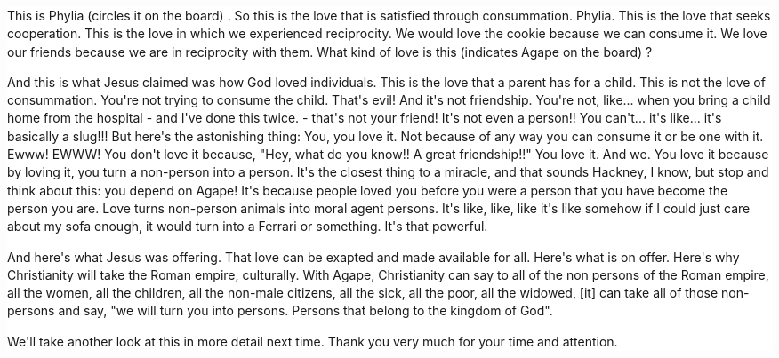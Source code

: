 This is Phylia \(circles it on the board\) . So this is the love that is satisfied through consummation. Phylia. This is the love that seeks cooperation. This is the love in which we experienced reciprocity. We would love the cookie because we can consume it. We love our friends because we are in reciprocity with them. What kind of love is this \(indicates Agape on the board\) ?

And this is what Jesus claimed was how God loved individuals. This is the love that a parent has for a child. This is not the love of consummation. You're not trying to consume the child. That's evil\! And it's not friendship. You're not, like... when you bring a child home from the hospital - and I've done this twice. - that's not your friend\! It's not even a person\!\! You can't... it's like... it's basically a slug\!\!\! But here's the astonishing thing: You, you love it. Not because of any way you can consume it or be one with it. Ewww\! EWWW\! You don't love it because, "Hey, what do you know\!\! A great friendship\!\!" You love it. And we. You love it because by loving it, you turn a non-person into a person. It's the closest thing to a miracle, and that sounds Hackney, I know, but stop and think about this: you depend on Agape\! It's because people loved you before you were a person that you have become the person you are. Love turns non-person animals into moral agent persons. It's like, like, like it's like somehow if I could just care about my sofa enough, it would turn into a Ferrari or something. It's that powerful.

And here's what Jesus was offering. That love can be exapted and made available for all. Here's what is on offer. Here's why Christianity will take the Roman empire, culturally. With Agape, Christianity can say to all of the non persons of the Roman empire, all the women, all the children, all the non-male citizens, all the sick, all the poor, all the widowed, \[it\] can take all of those non-persons and say, "we will turn you into persons. Persons that belong to the kingdom of God".

We'll take another look at this in more detail next time. Thank you very much for your time and attention.